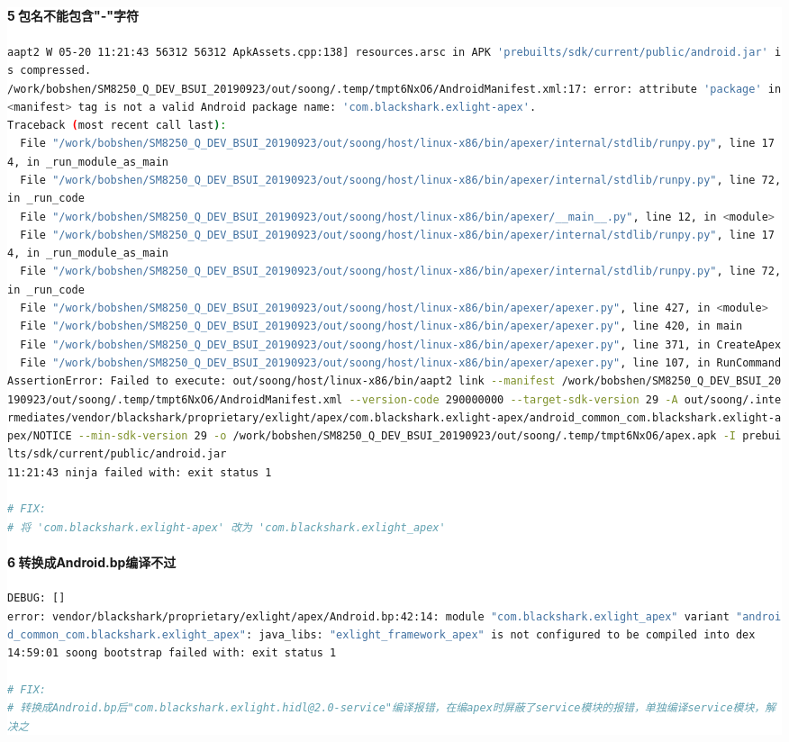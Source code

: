#### 5 包名不能包含"-"字符

````bash
aapt2 W 05-20 11:21:43 56312 56312 ApkAssets.cpp:138] resources.arsc in APK 'prebuilts/sdk/current/public/android.jar' is compressed.
/work/bobshen/SM8250_Q_DEV_BSUI_20190923/out/soong/.temp/tmpt6NxO6/AndroidManifest.xml:17: error: attribute 'package' in <manifest> tag is not a valid Android package name: 'com.blackshark.exlight-apex'.
Traceback (most recent call last):
  File "/work/bobshen/SM8250_Q_DEV_BSUI_20190923/out/soong/host/linux-x86/bin/apexer/internal/stdlib/runpy.py", line 174, in _run_module_as_main
  File "/work/bobshen/SM8250_Q_DEV_BSUI_20190923/out/soong/host/linux-x86/bin/apexer/internal/stdlib/runpy.py", line 72, in _run_code
  File "/work/bobshen/SM8250_Q_DEV_BSUI_20190923/out/soong/host/linux-x86/bin/apexer/__main__.py", line 12, in <module>
  File "/work/bobshen/SM8250_Q_DEV_BSUI_20190923/out/soong/host/linux-x86/bin/apexer/internal/stdlib/runpy.py", line 174, in _run_module_as_main
  File "/work/bobshen/SM8250_Q_DEV_BSUI_20190923/out/soong/host/linux-x86/bin/apexer/internal/stdlib/runpy.py", line 72, in _run_code
  File "/work/bobshen/SM8250_Q_DEV_BSUI_20190923/out/soong/host/linux-x86/bin/apexer/apexer.py", line 427, in <module>
  File "/work/bobshen/SM8250_Q_DEV_BSUI_20190923/out/soong/host/linux-x86/bin/apexer/apexer.py", line 420, in main
  File "/work/bobshen/SM8250_Q_DEV_BSUI_20190923/out/soong/host/linux-x86/bin/apexer/apexer.py", line 371, in CreateApex
  File "/work/bobshen/SM8250_Q_DEV_BSUI_20190923/out/soong/host/linux-x86/bin/apexer/apexer.py", line 107, in RunCommand
AssertionError: Failed to execute: out/soong/host/linux-x86/bin/aapt2 link --manifest /work/bobshen/SM8250_Q_DEV_BSUI_20190923/out/soong/.temp/tmpt6NxO6/AndroidManifest.xml --version-code 290000000 --target-sdk-version 29 -A out/soong/.intermediates/vendor/blackshark/proprietary/exlight/apex/com.blackshark.exlight-apex/android_common_com.blackshark.exlight-apex/NOTICE --min-sdk-version 29 -o /work/bobshen/SM8250_Q_DEV_BSUI_20190923/out/soong/.temp/tmpt6NxO6/apex.apk -I prebuilts/sdk/current/public/android.jar
11:21:43 ninja failed with: exit status 1

# FIX:
# 将 'com.blackshark.exlight-apex' 改为 'com.blackshark.exlight_apex'
````

#### 6 转换成Android.bp编译不过

````bash
DEBUG: []
error: vendor/blackshark/proprietary/exlight/apex/Android.bp:42:14: module "com.blackshark.exlight_apex" variant "android_common_com.blackshark.exlight_apex": java_libs: "exlight_framework_apex" is not configured to be compiled into dex
14:59:01 soong bootstrap failed with: exit status 1

# FIX:
# 转换成Android.bp后"com.blackshark.exlight.hidl@2.0-service"编译报错，在编apex时屏蔽了service模块的报错，单独编译service模块，解决之
````

